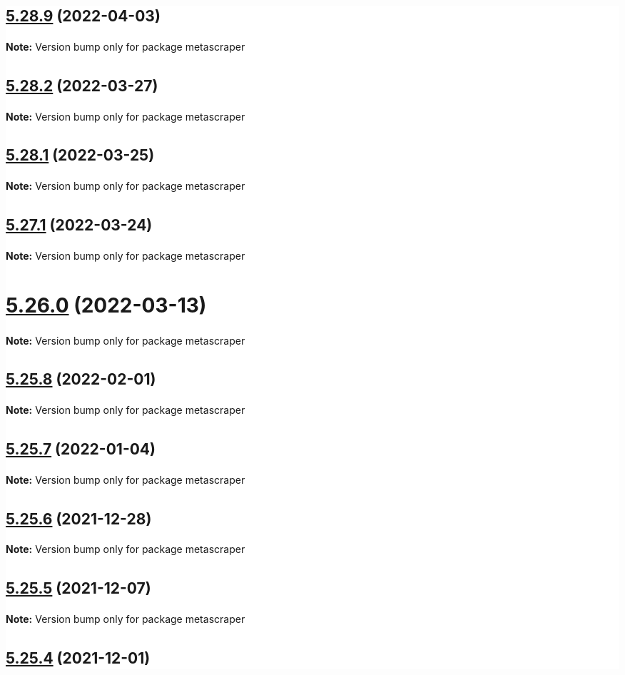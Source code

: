 ## [5.28.9](https://github.com/microlinkhq/metascraper/compare/v5.28.8...v5.28.9) (2022-04-03)

**Note:** Version bump only for package metascraper

## [5.28.2](https://github.com/microlinkhq/metascraper/compare/v5.28.1...v5.28.2) (2022-03-27)

**Note:** Version bump only for package metascraper

## [5.28.1](https://github.com/microlinkhq/metascraper/compare/v5.28.0...v5.28.1) (2022-03-25)

**Note:** Version bump only for package metascraper

## [5.27.1](https://github.com/microlinkhq/metascraper/compare/v5.27.0...v5.27.1) (2022-03-24)

**Note:** Version bump only for package metascraper

# [5.26.0](https://github.com/microlinkhq/metascraper/compare/v5.25.8...v5.26.0) (2022-03-13)

**Note:** Version bump only for package metascraper

## [5.25.8](https://github.com/microlinkhq/metascraper/compare/v5.25.7...v5.25.8) (2022-02-01)

**Note:** Version bump only for package metascraper

## [5.25.7](https://github.com/microlinkhq/metascraper/compare/v5.25.6...v5.25.7) (2022-01-04)

**Note:** Version bump only for package metascraper

## [5.25.6](https://github.com/microlinkhq/metascraper/compare/v5.25.5...v5.25.6) (2021-12-28)

**Note:** Version bump only for package metascraper

## [5.25.5](https://github.com/microlinkhq/metascraper/compare/v5.25.4...v5.25.5) (2021-12-07)

**Note:** Version bump only for package metascraper

## [5.25.4](https://github.com/microlinkhq/metascraper/compare/v5.25.3...v5.25.4) (2021-12-01)
